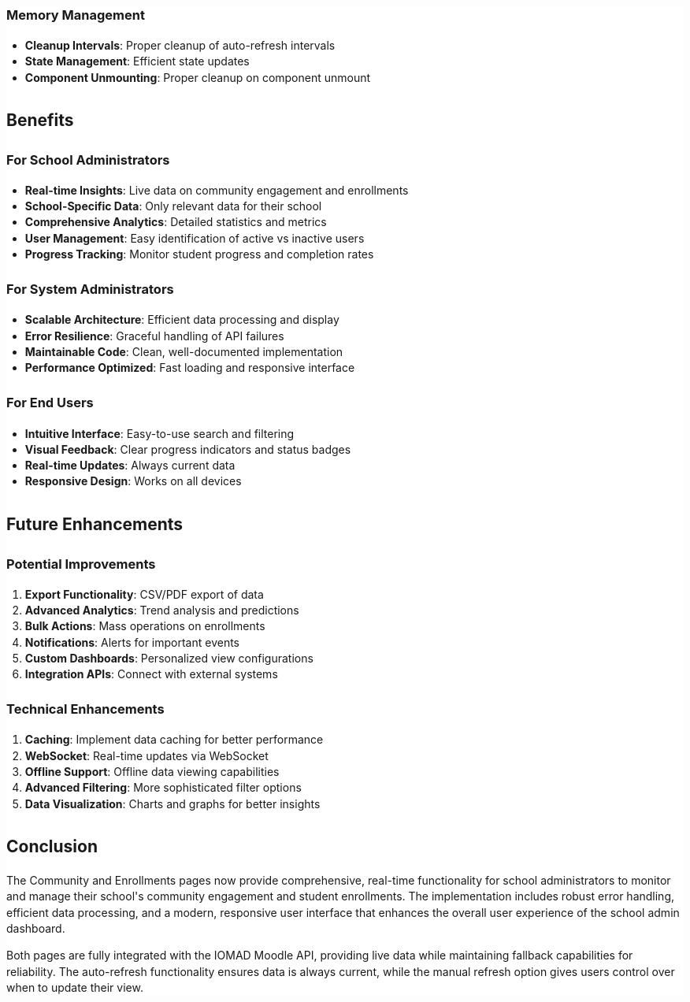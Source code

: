 ### Memory Management
- **Cleanup Intervals**: Proper cleanup of auto-refresh intervals
- **State Management**: Efficient state updates
- **Component Unmounting**: Proper cleanup on component unmount

## Benefits

### For School Administrators
- **Real-time Insights**: Live data on community engagement and enrollments
- **School-Specific Data**: Only relevant data for their school
- **Comprehensive Analytics**: Detailed statistics and metrics
- **User Management**: Easy identification of active vs inactive users
- **Progress Tracking**: Monitor student progress and completion rates

### For System Administrators
- **Scalable Architecture**: Efficient data processing and display
- **Error Resilience**: Graceful handling of API failures
- **Maintainable Code**: Clean, well-documented implementation
- **Performance Optimized**: Fast loading and responsive interface

### For End Users
- **Intuitive Interface**: Easy-to-use search and filtering
- **Visual Feedback**: Clear progress indicators and status badges
- **Real-time Updates**: Always current data
- **Responsive Design**: Works on all devices

## Future Enhancements

### Potential Improvements
1. **Export Functionality**: CSV/PDF export of data
2. **Advanced Analytics**: Trend analysis and predictions
3. **Bulk Actions**: Mass operations on enrollments
4. **Notifications**: Alerts for important events
5. **Custom Dashboards**: Personalized view configurations
6. **Integration APIs**: Connect with external systems

### Technical Enhancements
1. **Caching**: Implement data caching for better performance
2. **WebSocket**: Real-time updates via WebSocket
3. **Offline Support**: Offline data viewing capabilities
4. **Advanced Filtering**: More sophisticated filter options
5. **Data Visualization**: Charts and graphs for better insights

## Conclusion

The Community and Enrollments pages now provide comprehensive, real-time functionality for school administrators to monitor and manage their school's community engagement and student enrollments. The implementation includes robust error handling, efficient data processing, and a modern, responsive user interface that enhances the overall user experience of the school admin dashboard.

Both pages are fully integrated with the IOMAD Moodle API, providing live data while maintaining fallback capabilities for reliability. The auto-refresh functionality ensures data is always current, while the manual refresh option gives users control over when to update their view.
